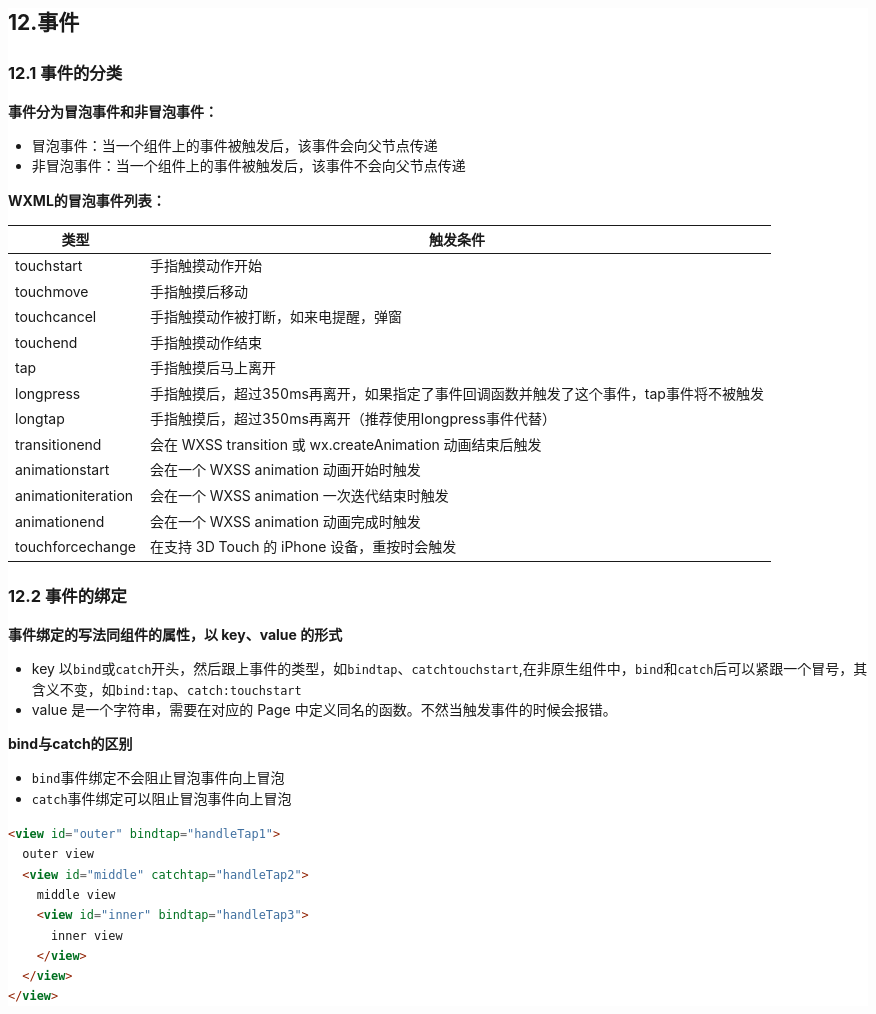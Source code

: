

## 12.事件

### 12.1 事件的分类

**事件分为冒泡事件和非冒泡事件：**

- 冒泡事件：当一个组件上的事件被触发后，该事件会向父节点传递
- 非冒泡事件：当一个组件上的事件被触发后，该事件不会向父节点传递

**WXML的冒泡事件列表：**

| 类型               | 触发条件                                                     |
| ------------------ | ------------------------------------------------------------ |
| touchstart         | 手指触摸动作开始                                             |
| touchmove          | 手指触摸后移动                                               |
| touchcancel        | 手指触摸动作被打断，如来电提醒，弹窗                         |
| touchend           | 手指触摸动作结束                                             |
| tap                | 手指触摸后马上离开                                           |
| longpress          | 手指触摸后，超过350ms再离开，如果指定了事件回调函数并触发了这个事件，tap事件将不被触发 |
| longtap            | 手指触摸后，超过350ms再离开（推荐使用longpress事件代替）     |
| transitionend      | 会在 WXSS transition 或 wx.createAnimation 动画结束后触发    |
| animationstart     | 会在一个 WXSS animation 动画开始时触发                       |
| animationiteration | 会在一个 WXSS animation 一次迭代结束时触发                   |
| animationend       | 会在一个 WXSS animation 动画完成时触发                       |
| touchforcechange   | 在支持 3D Touch 的 iPhone 设备，重按时会触发                 |





### 12.2 事件的绑定

**事件绑定的写法同组件的属性，以 key、value 的形式**

- key 以`bind`或`catch`开头，然后跟上事件的类型，如`bindtap`、`catchtouchstart`,在非原生组件中，`bind`和`catch`后可以紧跟一个冒号，其含义不变，如`bind:tap`、`catch:touchstart`
- value 是一个字符串，需要在对应的 Page 中定义同名的函数。不然当触发事件的时候会报错。

**bind与catch的区别**

- `bind`事件绑定不会阻止冒泡事件向上冒泡
- `catch`事件绑定可以阻止冒泡事件向上冒泡

```html
<view id="outer" bindtap="handleTap1">
  outer view
  <view id="middle" catchtap="handleTap2">
    middle view
    <view id="inner" bindtap="handleTap3">
      inner view
    </view>
  </view>
</view>
```
